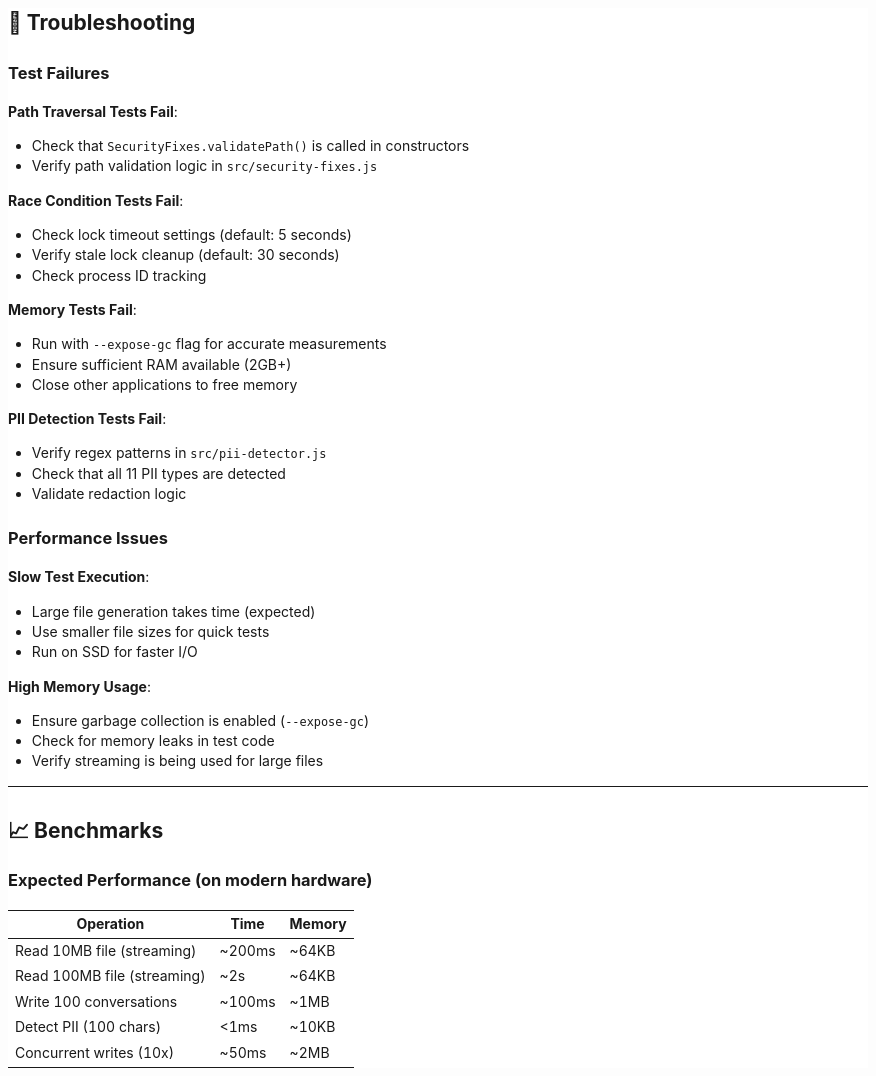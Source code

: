
## 🐛 Troubleshooting

### **Test Failures**

**Path Traversal Tests Fail**:
- Check that `SecurityFixes.validatePath()` is called in constructors
- Verify path validation logic in `src/security-fixes.js`

**Race Condition Tests Fail**:
- Check lock timeout settings (default: 5 seconds)
- Verify stale lock cleanup (default: 30 seconds)
- Check process ID tracking

**Memory Tests Fail**:
- Run with `--expose-gc` flag for accurate measurements
- Ensure sufficient RAM available (2GB+)
- Close other applications to free memory

**PII Detection Tests Fail**:
- Verify regex patterns in `src/pii-detector.js`
- Check that all 11 PII types are detected
- Validate redaction logic

### **Performance Issues**

**Slow Test Execution**:
- Large file generation takes time (expected)
- Use smaller file sizes for quick tests
- Run on SSD for faster I/O

**High Memory Usage**:
- Ensure garbage collection is enabled (`--expose-gc`)
- Check for memory leaks in test code
- Verify streaming is being used for large files

---

## 📈 Benchmarks

### **Expected Performance** (on modern hardware)

| Operation | Time | Memory |
|-----------|------|--------|
| Read 10MB file (streaming) | ~200ms | ~64KB |
| Read 100MB file (streaming) | ~2s | ~64KB |
| Write 100 conversations | ~100ms | ~1MB |
| Detect PII (100 chars) | <1ms | ~10KB |
| Concurrent writes (10x) | ~50ms | ~2MB |
